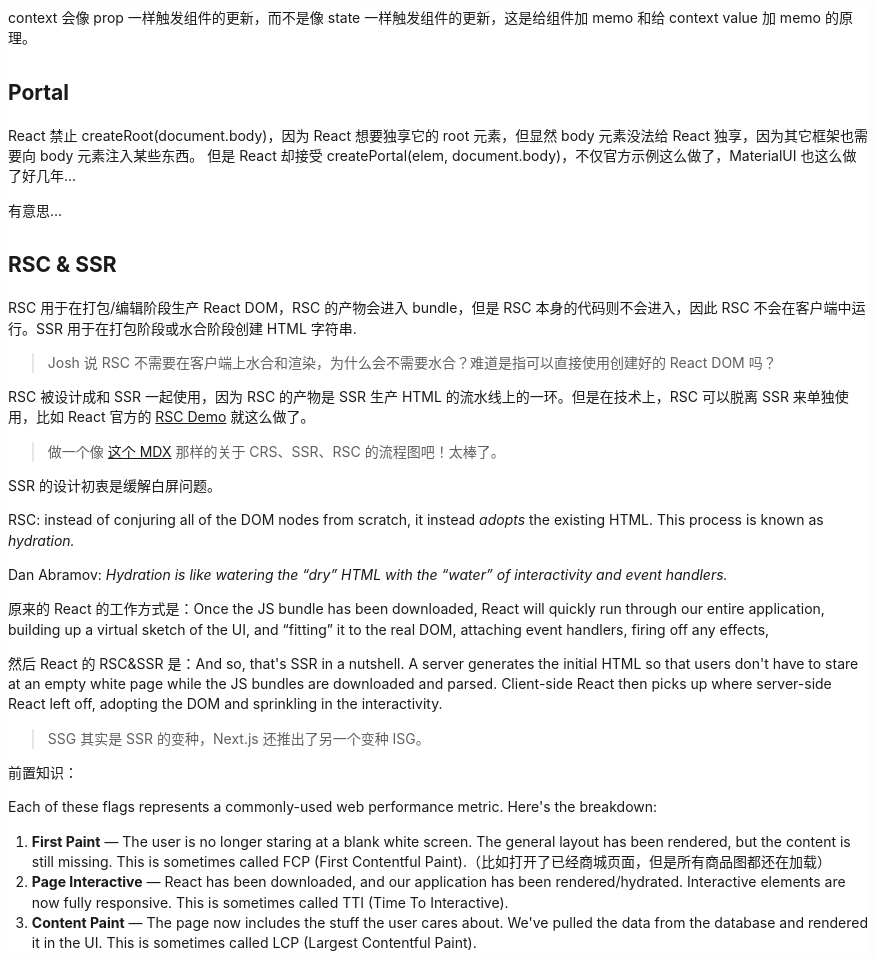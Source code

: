 context 会像 prop 一样触发组件的更新，而不是像 state 一样触发组件的更新，这是给组件加 memo 和给 context value 加 memo 的原理。

## Portal

React 禁止 createRoot(document.body)，因为 React 想要独享它的 root 元素，但显然 body 元素没法给 React 独享，因为其它框架也需要向 body 元素注入某些东西。
但是 React 却接受 createPortal(elem, document.body)，不仅官方示例这么做了，MaterialUI 也这么做了好几年...

有意思...

## RSC & SSR

RSC 用于在打包/编辑阶段生产 React DOM，RSC 的产物会进入 bundle，但是 RSC 本身的代码则不会进入，因此 RSC 不会在客户端中运行。SSR 用于在打包阶段或水合阶段创建 HTML 字符串.

> Josh 说 RSC 不需要在客户端上水合和渲染，为什么会不需要水合？难道是指可以直接使用创建好的 React DOM 吗？

RSC 被设计成和 SSR 一起使用，因为 RSC 的产物是 SSR 生产 HTML 的流水线上的一环。但是在技术上，RSC 可以脱离 SSR 来单独使用，比如 React 官方的 [RSC Demo](https://github.com/reactjs/server-components-demo) 就这么做了。

> 做一个像 [这个 MDX](https://courses.joshwcomeau.com/joy-of-react/06-full-stack-react/02-server-components) 那样的关于 CRS、SSR、RSC 的流程图吧！太棒了。

SSR 的设计初衷是缓解白屏问题。

RSC: instead of conjuring all of the DOM nodes from scratch, it instead *adopts* the existing HTML. This process is known as *hydration.*

Dan Abramov: *Hydration is like watering the “dry” HTML with the “water” of interactivity and event handlers.*

原来的 React 的工作方式是：Once the JS bundle has been downloaded, React will quickly run through our entire application, building up a virtual sketch of the UI, and “fitting” it to the real DOM, attaching event handlers, firing off any effects, 

然后 React 的 RSC&SSR 是：And so, that's SSR in a nutshell. A server generates the initial HTML so that users don't have to stare at an empty white page while the JS bundles are downloaded and parsed. Client-side React then picks up where server-side React left off, adopting the DOM and sprinkling in the interactivity.

> SSG 其实是 SSR 的变种，Next.js 还推出了另一个变种 ISG。

前置知识：

Each of these flags represents a commonly-used web performance metric. Here's the breakdown:

1. **First Paint** — The user is no longer staring at a blank white screen. The general layout has been rendered, but the content is still missing. This is sometimes called FCP (First Contentful Paint).（比如打开了已经商城页面，但是所有商品图都还在加载）
2. **Page Interactive** — React has been downloaded, and our application has been rendered/hydrated. Interactive elements are now fully responsive. This is sometimes called TTI (Time To Interactive).
3. **Content Paint** — The page now includes the stuff the user cares about. We've pulled the data from the database and rendered it in the UI. This is sometimes called LCP (Largest Contentful Paint).
